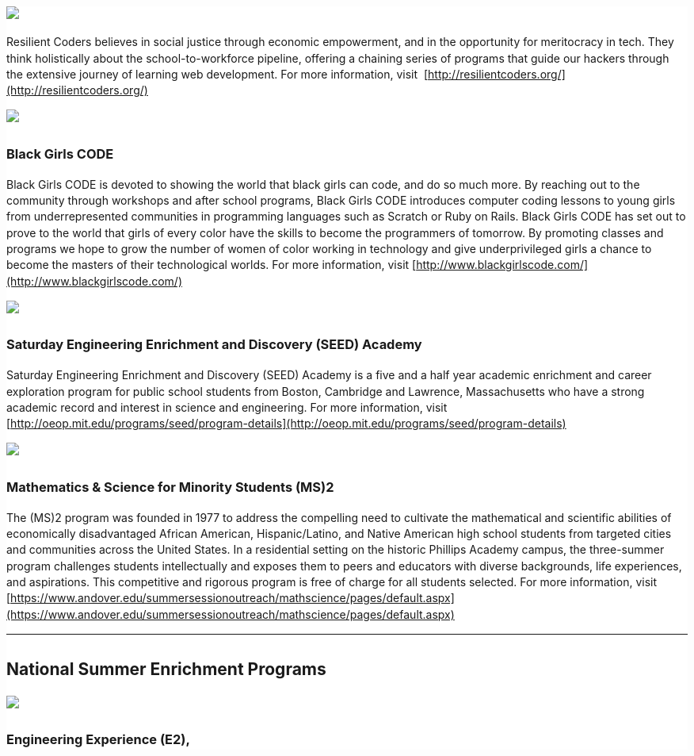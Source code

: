![](https://images.squarespace-cdn.com/content/v1/525f99bee4b09c141b6f8b0c/1499576464624-1W57NVNPBHOIBZX17PBT/image-asset.jpeg?format=original)

Resilient Coders believes in social justice through economic empowerment, and in the opportunity for meritocracy in tech. They think holistically about the school-to-workforce pipeline, offering a chaining series of programs that guide our hackers through the extensive journey of learning web development. For more information, visit  [http://resilientcoders.org/](http://resilientcoders.org/)

![](https://images.squarespace-cdn.com/content/v1/525f99bee4b09c141b6f8b0c/1499575973323-U03RRPIP0KNDVS7UQ38U/image-asset.png?format=original)

### Black Girls CODE

Black Girls CODE is devoted to showing the world that black girls can code, and do so much more. By reaching out to the community through workshops and after school programs, Black Girls CODE introduces computer coding lessons to young girls from underrepresented communities in programming languages such as Scratch or Ruby on Rails. Black Girls CODE has set out to prove to the world that girls of every color have the skills to become the programmers of tomorrow. By promoting classes and programs we hope to grow the number of women of color working in technology and give underprivileged girls a chance to become the masters of their technological worlds. For more information, visit [http://www.blackgirlscode.com/](http://www.blackgirlscode.com/)

![](https://images.squarespace-cdn.com/content/v1/525f99bee4b09c141b6f8b0c/1499573950380-14KDWK5Q5DCOY0ML9280/image-asset.png?format=original)

### Saturday Engineering Enrichment and Discovery (SEED) Academy 

Saturday Engineering Enrichment and Discovery (SEED) Academy is a five and a half year academic enrichment and career exploration program for public school students from Boston, Cambridge and Lawrence, Massachusetts who have a strong academic record and interest in science and engineering. For more information, visit [http://oeop.mit.edu/programs/seed/program-details](http://oeop.mit.edu/programs/seed/program-details)

![](https://images.squarespace-cdn.com/content/v1/525f99bee4b09c141b6f8b0c/1499574066935-LGL85S6UIO9FJB0U0VF0/image-asset.png?format=original)

### Mathematics & Science for Minority Students (MS)2

The (MS)2 program was founded in 1977 to address the compelling need to cultivate the mathematical and scientific abilities of economically disadvantaged African American, Hispanic/Latino, and Native American high school students from targeted cities and communities across the United States. In a residential setting on the historic Phillips Academy campus, the three-summer program challenges students intellectually and exposes them to peers and educators with diverse backgrounds, life experiences, and aspirations. This competitive and rigorous program is free of charge for all students selected. For more information, visit [https://www.andover.edu/summersessionoutreach/mathscience/pages/default.aspx](https://www.andover.edu/summersessionoutreach/mathscience/pages/default.aspx)

* * *

## National Summer Enrichment Programs

![](https://images.squarespace-cdn.com/content/v1/525f99bee4b09c141b6f8b0c/1499573727058-LS9FV6G8V7WZQBRJO236/image-asset.png?format=original)

### Engineering Experience (E2),
